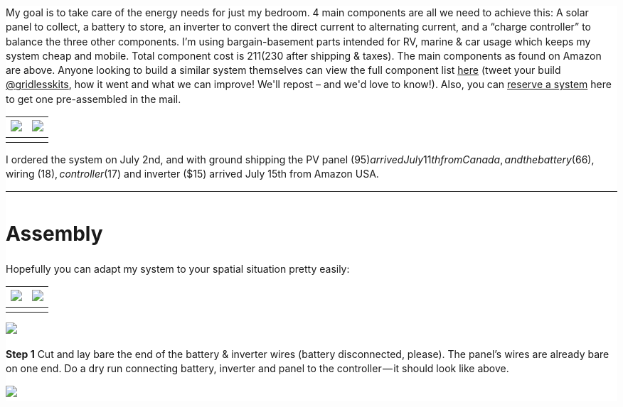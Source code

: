 My goal is to take care of the energy needs for just my bedroom. 4 main components are all we need to achieve this: A solar panel to collect, a battery to store, an inverter to convert the direct current to alternating current, and a “charge controller” to balance the three other components. I’m using bargain-basement parts intended for RV, marine & car usage which keeps my system cheap and mobile. Total component cost is $211 ($230 after shipping & taxes). The main components as found on Amazon are above. Anyone looking to build a similar system themselves can view the full component list <a href="http://www.amazon.com/gp/aws/cart/add.html?AssociateTag=nikodunk0c-20&ASIN.1=B00L6LZRXM&Quantity.1=1&ASIN.2=B015DJ4QX4&Quantity.2=1&ASIN.3=B071FK3GWY&Quantity.3=1&ASIN.4=B01NAUV18K&Quantity.4=1&ASIN.5=B017PI2OUS&Quantity.5=1&ASIN.6=B000ND0WB6&Quantity.6=1" onclick="ga('send', 'event', 'Body', 'clicked', 'Amazon');">here</a> (tweet your build <a href="http://twitter.com/gridlesskits" onclick="ga('send', 'event', 'Body', 'clicked', 'Twitter');" target="_blank">@gridlesskits</a>, how it went and what we can improve! We'll repost – and we'd love to know!). Also, you can  <a href="https://cash.me/$nikodunk" onclick="ga('send', 'event', 'Header', 'clicked', 'Reserve');"> reserve a system</a> here to get one pre-assembled in the mail.





![](/blog/img/BOXES.jpg)   |  ![](/blog/img/COMPONENTS.jpg)
:-------------------------:|:-------------------------:
						   |








I ordered the system on July 2nd, and with ground shipping the PV panel ($95) arrived July 11th from Canada, and the battery ($66), wiring ($18), controller ($17) and inverter ($15) arrived July 15th from Amazon USA.



----------------------------------------------------------------




Assembly
========
Hopefully you can adapt my system to your spatial situation pretty easily:

![](/blog/img/ASSEMBLY1.jpg) | ![](/blog/img/ASSEMBLY2.jpg)
:---------------------------:|:-------------------------:
							 |


![](/blog/img/ASSEMBLY3.jpg)

<b>Step 1</b> Cut and lay bare the end of the battery & inverter wires (battery disconnected, please). The panel’s wires are already bare on one end. Do a dry run connecting battery, inverter and panel to the controller — it should look like above.

![](/blog/img/ASSEMBLY4.jpg)

 